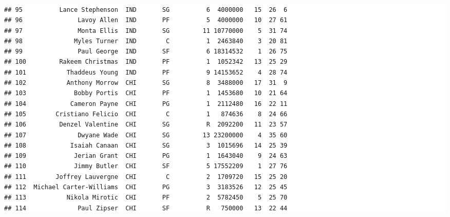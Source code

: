     ## 95          Lance Stephenson  IND       SG          6  4000000   15  26  6
    ## 96               Lavoy Allen  IND       PF          5  4000000   10  27 61
    ## 97               Monta Ellis  IND       SG         11 10770000    5  31 74
    ## 98              Myles Turner  IND        C          1  2463840    3  20 81
    ## 99               Paul George  IND       SF          6 18314532    1  26 75
    ## 100         Rakeem Christmas  IND       PF          1  1052342   13  25 29
    ## 101           Thaddeus Young  IND       PF          9 14153652    4  28 74
    ## 102           Anthony Morrow  CHI       SG          8  3488000   17  31  9
    ## 103             Bobby Portis  CHI       PF          1  1453680   10  21 64
    ## 104            Cameron Payne  CHI       PG          1  2112480   16  22 11
    ## 105        Cristiano Felicio  CHI        C          1   874636    8  24 66
    ## 106         Denzel Valentine  CHI       SG          R  2092200   11  23 57
    ## 107              Dwyane Wade  CHI       SG         13 23200000    4  35 60
    ## 108            Isaiah Canaan  CHI       SG          3  1015696   14  25 39
    ## 109             Jerian Grant  CHI       PG          1  1643040    9  24 63
    ## 110             Jimmy Butler  CHI       SF          5 17552209    1  27 76
    ## 111        Joffrey Lauvergne  CHI        C          2  1709720   15  25 20
    ## 112  Michael Carter-Williams  CHI       PG          3  3183526   12  25 45
    ## 113           Nikola Mirotic  CHI       PF          2  5782450    5  25 70
    ## 114              Paul Zipser  CHI       SF          R   750000   13  22 44